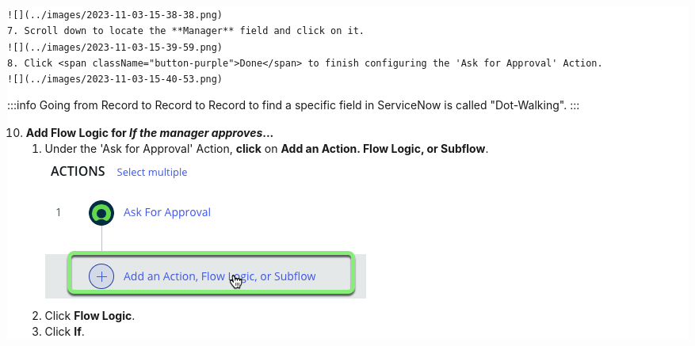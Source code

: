     ![](../images/2023-11-03-15-38-38.png)
    7. Scroll down to locate the **Manager** field and click on it. 
    ![](../images/2023-11-03-15-39-59.png)
    8. Click <span className="button-purple">Done</span> to finish configuring the 'Ask for Approval' Action. 
    ![](../images/2023-11-03-15-40-53.png)

:::info
Going from Record to Record to Record to find a specific field in ServiceNow is called "Dot-Walking".
:::

10. **Add Flow Logic for _If the manager approves_...**
    1. Under the 'Ask for Approval' Action, **click** on **Add an Action. Flow Logic, or Subflow**.
    ![](../images/2023-11-03-15-43-03.png)
    2. Click **Flow Logic**.
    3. Click **If**.